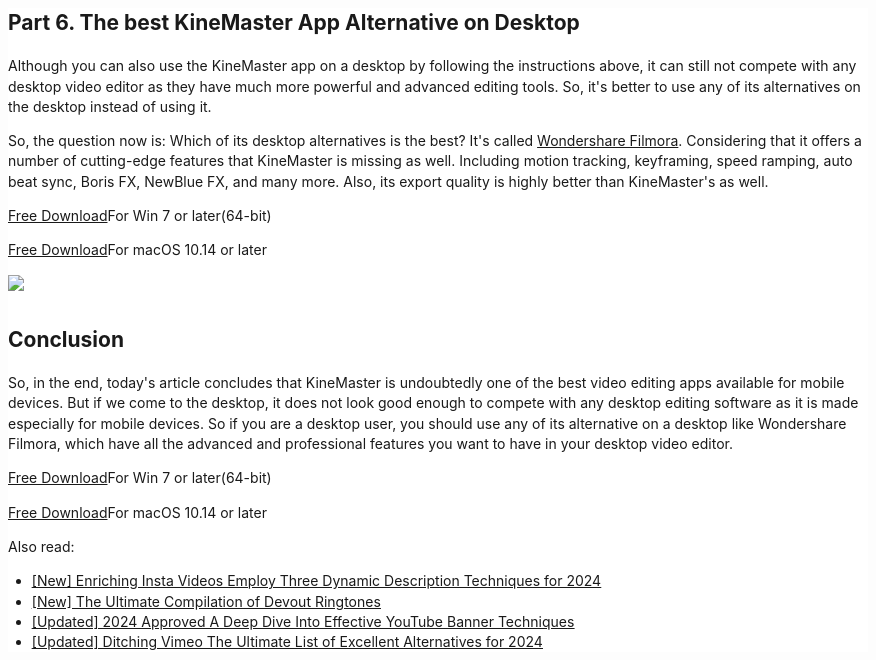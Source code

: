 ## Part 6\. The best KineMaster App Alternative on Desktop

Although you can also use the KineMaster app on a desktop by following the instructions above, it can still not compete with any desktop video editor as they have much more powerful and advanced editing tools. So, it's better to use any of its alternatives on the desktop instead of using it.

So, the question now is: Which of its desktop alternatives is the best? It's called [Wondershare Filmora](https://tools.techidaily.com/wondershare/filmora/download/). Considering that it offers a number of cutting-edge features that KineMaster is missing as well. Including motion tracking, keyframing, speed ramping, auto beat sync, Boris FX, NewBlue FX, and many more. Also, its export quality is highly better than KineMaster's as well.

[Free Download](https://tools.techidaily.com/wondershare/filmora/download/)For Win 7 or later(64-bit)

[Free Download](https://tools.techidaily.com/wondershare/filmora/download/)For macOS 10.14 or later


<a href="https://shop.systoolsgroup.com/affiliate.php?ACCOUNT=SYSTOOBY&AFFILIATE=108875&PATH=https%3A%2F%2Fwww.systoolsgroup.com%3FAFFILIATE%3D108875%26RESOURCE%3DSysTools%2BSQL%2BRecovery"><img src="https://www.systoolsgroup.com/box/sql-recovery.png" border="0"></a>

## Conclusion

So, in the end, today's article concludes that KineMaster is undoubtedly one of the best video editing apps available for mobile devices. But if we come to the desktop, it does not look good enough to compete with any desktop editing software as it is made especially for mobile devices. So if you are a desktop user, you should use any of its alternative on a desktop like Wondershare Filmora, which have all the advanced and professional features you want to have in your desktop video editor.

[Free Download](https://tools.techidaily.com/wondershare/filmora/download/)For Win 7 or later(64-bit)

[Free Download](https://tools.techidaily.com/wondershare/filmora/download/)For macOS 10.14 or later

<ins class="adsbygoogle"
     style="display:block"
     data-ad-format="autorelaxed"
     data-ad-client="ca-pub-7571918770474297"
     data-ad-slot="1223367746"></ins>

<ins class="adsbygoogle"
     style="display:block"
     data-ad-format="autorelaxed"
     data-ad-client="ca-pub-7571918770474297"
     data-ad-slot="1223367746"></ins>



<ins class="adsbygoogle"
     style="display:block"
     data-ad-client="ca-pub-7571918770474297"
     data-ad-slot="8358498916"
     data-ad-format="auto"
     data-full-width-responsive="true"></ins>


<span class="atpl-alsoreadstyle">Also read:</span>
<div><ul>
<li><a href="https://instagram-video-recordings.techidaily.com/new-enriching-insta-videos-employ-three-dynamic-description-techniques-for-2024/"><u>[New] Enriching Insta Videos  Employ Three Dynamic Description Techniques for 2024</u></a></li>
<li><a href="https://some-approaches.techidaily.com/new-the-ultimate-compilation-of-devout-ringtones/"><u>[New] The Ultimate Compilation of Devout Ringtones</u></a></li>
<li><a href="https://facebook-video-share.techidaily.com/updated-2024-approved-a-deep-dive-into-effective-youtube-banner-techniques/"><u>[Updated] 2024 Approved  A Deep Dive Into Effective YouTube Banner Techniques</u></a></li>
<li><a href="https://vimeo-videos.techidaily.com/updated-ditching-vimeo-the-ultimate-list-of-excellent-alternatives-for-2024/"><u>[Updated] Ditching Vimeo  The Ultimate List of Excellent Alternatives for 2024</u></a></li>